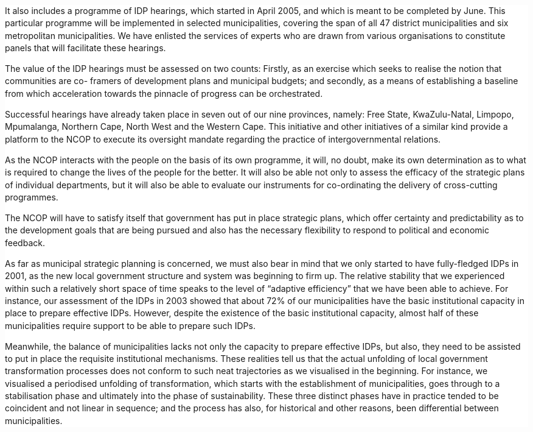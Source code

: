 It also includes a programme of IDP hearings, which started in April 2005,
and which is meant to be completed by June.
This particular programme will be implemented in selected municipalities,
covering the span of all 47 district municipalities and six metropolitan
municipalities. We have enlisted the services of experts who are drawn from
various organisations to constitute panels that will facilitate these
hearings.


The value of the IDP hearings must be assessed on two counts: Firstly, as
an exercise which seeks to realise the notion that communities are co-
framers of development plans and municipal budgets; and secondly, as a
means of establishing a baseline from which acceleration towards the
pinnacle of progress can be orchestrated.


Successful hearings have already taken place in seven out of our nine
provinces, namely: Free State, KwaZulu-Natal, Limpopo, Mpumalanga, Northern
Cape, North West and the Western Cape. This initiative and other
initiatives of a similar kind provide a platform to the NCOP to execute its
oversight mandate regarding the practice of intergovernmental relations.


As the NCOP interacts with the people on the basis of its own programme, it
will, no doubt, make its own determination as to what is required to change
the lives of the people for the better. It will also be able not only to
assess the efficacy of the strategic plans of individual departments, but
it will also be able to evaluate our instruments for co-ordinating the
delivery of cross-cutting programmes.

The NCOP will have to satisfy itself that government has put in place
strategic plans, which offer certainty and predictability as to the
development goals that are being pursued and also has the necessary
flexibility to respond to political and economic feedback.

As far as municipal strategic planning is concerned, we must also bear in
mind that we only started to have fully-fledged IDPs in 2001, as the new
local government structure and system was beginning to firm up. The
relative stability that we experienced within such a relatively short space
of time speaks to the level of “adaptive efficiency” that we have been able
to achieve. For instance, our assessment of the IDPs in 2003 showed that
about 72% of our municipalities have the basic institutional capacity in
place to prepare effective IDPs. However, despite the existence of the
basic institutional capacity, almost half of these municipalities require
support to be able to prepare such IDPs.

Meanwhile, the balance of municipalities lacks not only the capacity to
prepare effective IDPs, but also, they need to be assisted to put in place
the requisite institutional mechanisms. These realities tell us that the
actual unfolding of local government transformation processes does not
conform to such neat trajectories as we visualised in the beginning. For
instance, we visualised a periodised unfolding of transformation, which
starts with the establishment of municipalities, goes through to a
stabilisation phase and ultimately into the phase of sustainability. These
three distinct phases have in practice tended to be coincident and not
linear in sequence; and the process has also, for historical and other
reasons, been differential between municipalities.

